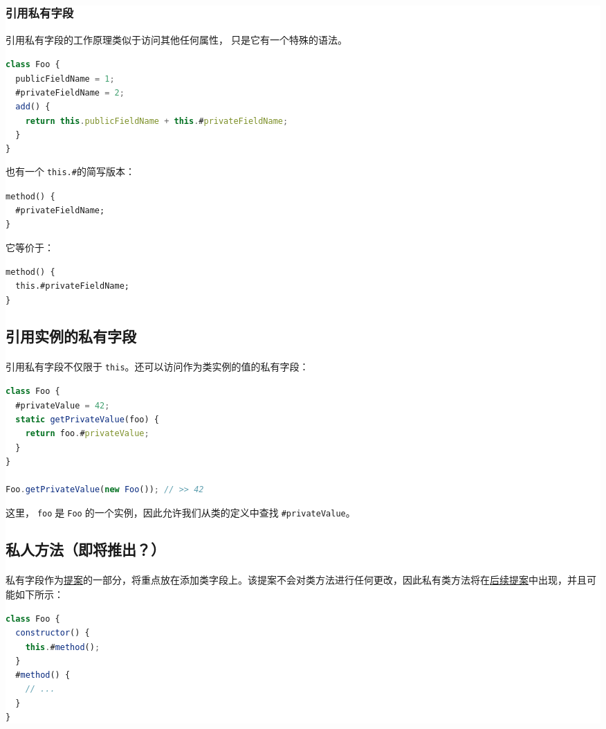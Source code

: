 ### 引用私有字段

引用私有字段的工作原理类似于访问其他任何属性， 只是它有一个特殊的语法。

```js
class Foo {
  publicFieldName = 1;
  #privateFieldName = 2;
  add() {
    return this.publicFieldName + this.#privateFieldName;
  }
}
```

也有一个 `this.#`的简写版本：

```
method() {
  #privateFieldName;
}
```

它等价于：

```
method() {
  this.#privateFieldName;
}
```

## 引用实例的私有字段

引用私有字段不仅限于 `this`。还可以访问作为类实例的值的私有字段：

```js
class Foo {
  #privateValue = 42;
  static getPrivateValue(foo) {
    return foo.#privateValue;
  }
}

Foo.getPrivateValue(new Foo()); // >> 42
```

这里， `foo` 是 `Foo` 的一个实例，因此允许我们从类的定义中查找 `#privateValue`。

## 私人方法（即将推出？）

私有字段作为[提案](https://github.com/tc39/proposal-class-fields)的一部分，将重点放在添加类字段上。该提案不会对类方法进行任何更改，因此私有类方法将在[后续提案](https://github.com/tc39/proposal-private-fields/blob/master/METHODS.md)中出现，并且可能如下所示：

```js
class Foo {
  constructor() {
    this.#method();
  }
  #method() {
    // ...
  }
}
```
